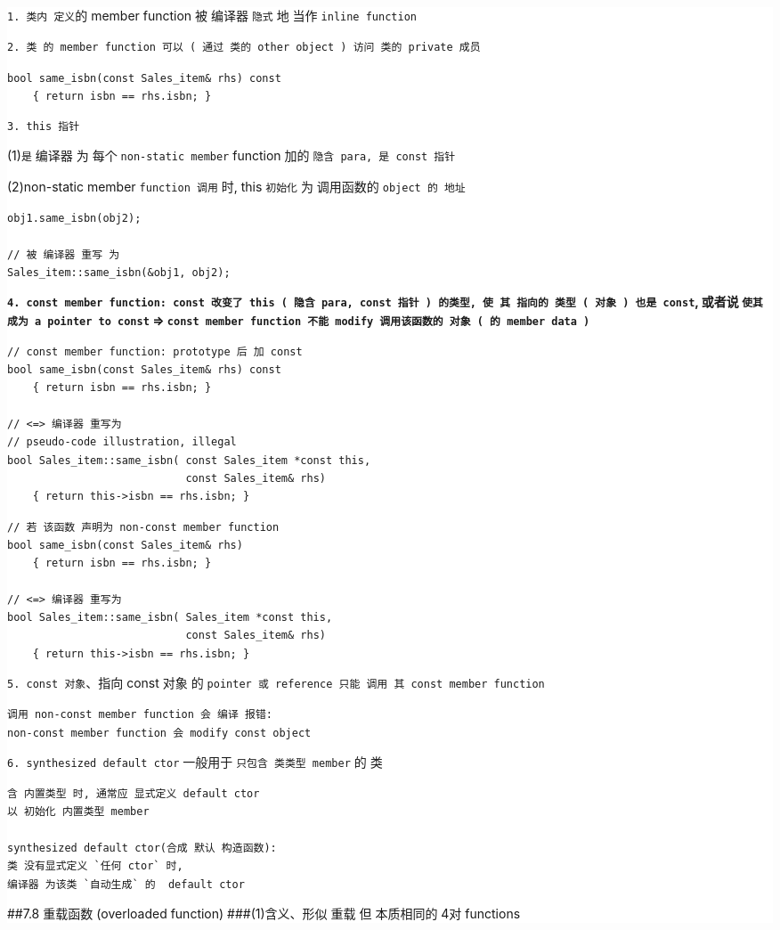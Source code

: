 `1. 类内 定义`的 member function 被 编译器 `隐式` 地 当作 `inline function`

`2. 类 的 member function 可以 ( 通过 类的 other object ) 访问 类的 private 成员`
```
bool same_isbn(const Sales_item& rhs) const
	{ return isbn == rhs.isbn; }
```

`3. this 指针`

(1)`是` 编译器 为 每个 `non-static member` function 加的 `隐含 para, 是 const 指针`

(2)non-static member `function 调用` 时, this `初始化` 为 调用函数的 `object 的 地址`

```
obj1.same_isbn(obj2);

// 被 编译器 重写 为 
Sales_item::same_isbn(&obj1, obj2);
```

**`4. const member function: const 改变了 this ( 隐含 para, const 指针 ) 的类型, 使 其 指向的 类型 ( 对象 ) 也是 const`, 或者说 `使其 成为 a pointer to const`
=> `const member function 不能 modify 调用该函数的 对象 ( 的 member data )`**

```
// const member function: prototype 后 加 const
bool same_isbn(const Sales_item& rhs) const
	{ return isbn == rhs.isbn; }

// <=> 编译器 重写为
// pseudo-code illustration, illegal
bool Sales_item::same_isbn( const Sales_item *const this,
							const Sales_item& rhs) 
	{ return this->isbn == rhs.isbn; }
```

```
// 若 该函数 声明为 non-const member function
bool same_isbn(const Sales_item& rhs)
	{ return isbn == rhs.isbn; }

// <=> 编译器 重写为
bool Sales_item::same_isbn( Sales_item *const this,
					        const Sales_item& rhs) 
	{ return this->isbn == rhs.isbn; }
```

`5. const 对象`、指向 const 对象 的 `pointer 或 reference 只能 调用 其 const member function`
```
调用 non-const member function 会 编译 报错: 
non-const member function 会 modify const object 
```

`6. synthesized default ctor` 一般用于 `只包含 类类型 member` 的 类
```
含 内置类型 时, 通常应 显式定义 default ctor 
以 初始化 内置类型 member

synthesized default ctor(合成 默认 构造函数): 
类 没有显式定义 `任何 ctor` 时, 
编译器 为该类 `自动生成` 的  default ctor
```
##7.8 重载函数 (overloaded function)
###(1)含义、形似 重载 但 本质相同的 4对 functions
